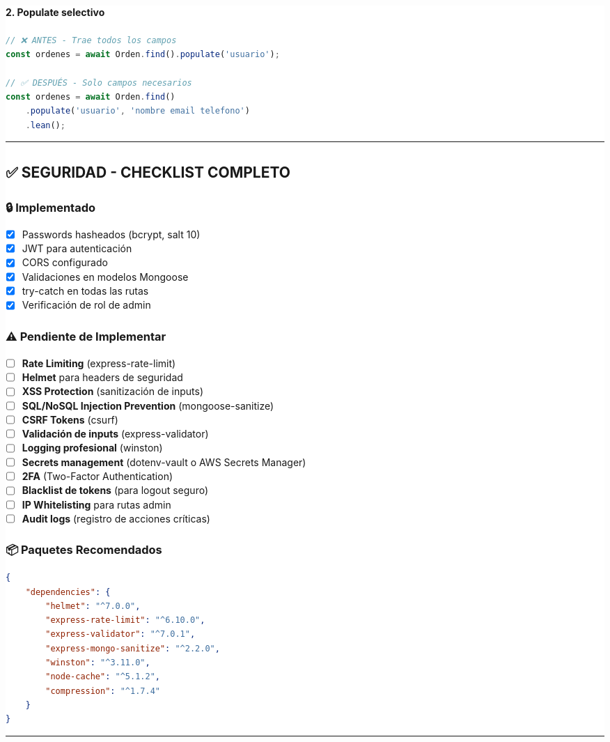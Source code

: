 #### 2. Populate selectivo
```javascript
// ❌ ANTES - Trae todos los campos
const ordenes = await Orden.find().populate('usuario');

// ✅ DESPUÉS - Solo campos necesarios
const ordenes = await Orden.find()
    .populate('usuario', 'nombre email telefono')
    .lean();
```

---

## ✅ SEGURIDAD - CHECKLIST COMPLETO

### 🔒 Implementado
- [x] Passwords hasheados (bcrypt, salt 10)
- [x] JWT para autenticación
- [x] CORS configurado
- [x] Validaciones en modelos Mongoose
- [x] try-catch en todas las rutas
- [x] Verificación de rol de admin

### ⚠️ Pendiente de Implementar

- [ ] **Rate Limiting** (express-rate-limit)
- [ ] **Helmet** para headers de seguridad
- [ ] **XSS Protection** (sanitización de inputs)
- [ ] **SQL/NoSQL Injection Prevention** (mongoose-sanitize)
- [ ] **CSRF Tokens** (csurf)
- [ ] **Validación de inputs** (express-validator)
- [ ] **Logging profesional** (winston)
- [ ] **Secrets management** (dotenv-vault o AWS Secrets Manager)
- [ ] **2FA** (Two-Factor Authentication)
- [ ] **Blacklist de tokens** (para logout seguro)
- [ ] **IP Whitelisting** para rutas admin
- [ ] **Audit logs** (registro de acciones críticas)

### 📦 Paquetes Recomendados
```json
{
    "dependencies": {
        "helmet": "^7.0.0",
        "express-rate-limit": "^6.10.0",
        "express-validator": "^7.0.1",
        "express-mongo-sanitize": "^2.2.0",
        "winston": "^3.11.0",
        "node-cache": "^5.1.2",
        "compression": "^1.7.4"
    }
}
```

---